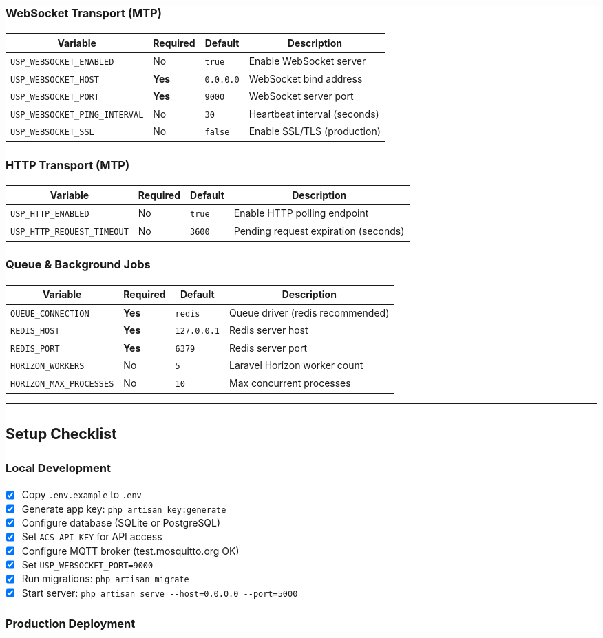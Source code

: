 ### WebSocket Transport (MTP)

| Variable | Required | Default | Description |
|----------|----------|---------|-------------|
| `USP_WEBSOCKET_ENABLED` | No | `true` | Enable WebSocket server |
| `USP_WEBSOCKET_HOST` | **Yes** | `0.0.0.0` | WebSocket bind address |
| `USP_WEBSOCKET_PORT` | **Yes** | `9000` | WebSocket server port |
| `USP_WEBSOCKET_PING_INTERVAL` | No | `30` | Heartbeat interval (seconds) |
| `USP_WEBSOCKET_SSL` | No | `false` | Enable SSL/TLS (production) |

### HTTP Transport (MTP)

| Variable | Required | Default | Description |
|----------|----------|---------|-------------|
| `USP_HTTP_ENABLED` | No | `true` | Enable HTTP polling endpoint |
| `USP_HTTP_REQUEST_TIMEOUT` | No | `3600` | Pending request expiration (seconds) |

### Queue & Background Jobs

| Variable | Required | Default | Description |
|----------|----------|---------|-------------|
| `QUEUE_CONNECTION` | **Yes** | `redis` | Queue driver (redis recommended) |
| `REDIS_HOST` | **Yes** | `127.0.0.1` | Redis server host |
| `REDIS_PORT` | **Yes** | `6379` | Redis server port |
| `HORIZON_WORKERS` | No | `5` | Laravel Horizon worker count |
| `HORIZON_MAX_PROCESSES` | No | `10` | Max concurrent processes |

---

## Setup Checklist

### Local Development

- [x] Copy `.env.example` to `.env`
- [x] Generate app key: `php artisan key:generate`
- [x] Configure database (SQLite or PostgreSQL)
- [x] Set `ACS_API_KEY` for API access
- [x] Configure MQTT broker (test.mosquitto.org OK)
- [x] Set `USP_WEBSOCKET_PORT=9000`
- [x] Run migrations: `php artisan migrate`
- [x] Start server: `php artisan serve --host=0.0.0.0 --port=5000`

### Production Deployment
